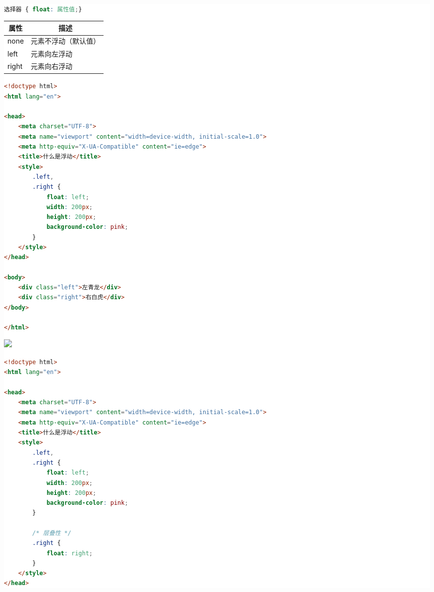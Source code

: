 ```css
选择器 { float: 属性值;}
```

| 属性  | 描述                 |
| ----- | -------------------- |
| none  | 元素不浮动（默认值） |
| left  | 元素向左浮动         |
| right | 元素向右浮动         |

```html
<!doctype html>
<html lang="en">

<head>
    <meta charset="UTF-8">
    <meta name="viewport" content="width=device-width, initial-scale=1.0">
    <meta http-equiv="X-UA-Compatible" content="ie=edge">
    <title>什么是浮动</title>
    <style>
        .left,
        .right {
            float: left;
            width: 200px;
            height: 200px;
            background-color: pink;
        }
    </style>
</head>

<body>
    <div class="left">左青龙</div>
    <div class="right">右白虎</div>
</body>

</html>
```

![](mark-img/20210410105021368.jpg)

```html
<!doctype html>
<html lang="en">

<head>
    <meta charset="UTF-8">
    <meta name="viewport" content="width=device-width, initial-scale=1.0">
    <meta http-equiv="X-UA-Compatible" content="ie=edge">
    <title>什么是浮动</title>
    <style>
        .left,
        .right {
            float: left;
            width: 200px;
            height: 200px;
            background-color: pink;
        }

        /* 层叠性 */
        .right {
            float: right;
        }
    </style>
</head>
```
